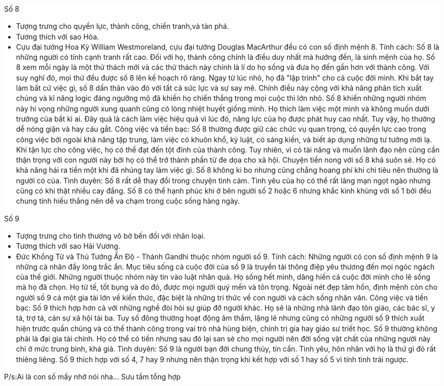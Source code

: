 Số 8
- Tượng trưng cho quyền lực, thành công, chiến tranh,và tàn phá.
- Tương thích với sao Hỏa.
- Cựu đại tướng Hoa Kỳ William Westmoreland, cựu đại tướng Douglas MacArthur đều có con số định mệnh 8.
Tính cách:
Số 8 là những người có tính cạnh tranh rất cao. Đối với họ, thành công chính là điều duy nhất mà hướng đến, là sinh mệnh của họ. 
Số 8 xem mỗi ngày là một thử thách mới và các thử thách này chính là lí do họ sống và đưa họ đến gần hơn với thành công. Với suy nghĩ đó, mọi thứ đều được số 8 lên kế hoạch rõ ràng. Ngay từ lúc nhỏ, họ đã "lập trình" cho cả cuộc đời mình. Khi bắt tay làm bất cứ việc gì, số 8 dấn thân vào đó với tất cả sức lực và sự say mê. Chính điều này cộng với khả năng phân tích xuất chúng và kĩ năng logic đáng ngưỡng mộ đã khiến họ chiến thắng trong mọi cuộc thi lớn nhỏ.
Số 8 khiến những người nhóm này hi vọng những người xung quanh cũng có lòng nhiệt huyết giống mình. Họ thích làm việc một mình và không muốn dưới trướng của bất kì ai. Đây quả là cách làm việc hiệu quả vì lúc đó, năng lực của họ được phát huy cao nhất. Tuy vậy, họ thường dễ nóng giận và hay cáu gắt.
Công việc và tiền bạc:
Số 8 thường được giữ các chức vụ quan trọng, có quyền lực cao trong công việc bởi ngoài khả năng tập trung, làm việc có khuôn khổ, kỷ luật, có sáng kiến, và biết áp dụng những tư tưởng mới lạ. Khi tận lực cho công việc, họ có thể đạt đến tột đỉnh của thành công. Tuy nhiên, vì có tài năng và muốn lãnh đạo nên cũng cần thận trọng với con người này bởi họ có thể trở thành phần tử đe dọa cho xã hội. 
Chuyện tiền nong với số 8 khá suôn sẻ. Họ có khả năng hái ra tiền một khi đã nhúng tay làm việc gì. Số 8 không ki bo nhưng cũng chẳng hoang phí khi chi tiêu nên thường là người có của.
Tình duyên:
Số 8 rất dễ thay đổi trong chuyện tình cảm. Tình yêu của họ có thể rất lãng mạn ngọt ngào nhưng cũng có khi thật nhiều cay đắng. Số 8 có thể hạnh phúc khi ở bên người số 2 hoặc 6 nhưng khắc kinh khủng với số 1 bởi đều chung tính hiếu thắng nên dễ va chạm trong cuộc sống hàng ngày.
 
Số 9
- Tượng trưng cho tình thương vô bờ bến đối với nhân loại.
- Tương thích với sao Hải Vương.
- Đức Khổng Tử và Thủ Tướng Ấn Độ - Thánh Gandhi thuộc nhóm người số 9.
Tính cách:
Những người có con số định mệnh 9 là những cá nhân đầy lòng trắc ẩn. Mục tiêu sống cả cuộc đời của số 9 là truyền tải thông điệp yêu thương đến mọi ngóc ngách của thế giới. Những người thuộc nhóm này tin vào luật nhân quả. Họ sống hết mình, dâng hiến cả cuộc đời mình cho lẽ sống mà họ đã chọn. Họ tử tế, tốt bụng và do đó, được mọi người quý mến và tôn trọng.
Ngoài nét đẹp tâm hồn, định mệnh còn cho người số 9 cả một gia tài lớn về kiến thức, đặc biệt là những tri thức về con người và cách sống nhân văn.
Công việc và tiền bạc:
Số 9 thích hợp hơn cả với những nghề đòi hỏi sự giúp đỡ người khác. Họ sẽ là những nhà lãnh đạo tôn giáo, các bác sĩ, y tá, trợ tá, cán sự xã hội tài ba. Tuy số đông thường hoạt động âm thầm, lặng lẽ nhưng cũng có những người số 9 thích xuất hiện trước quần chúng và có thể thành công trong vai trò nhà hùng biện, chính trị gia hay giáo sư triết học.
Số 9 thường không phải là đại gia tài chính. Họ có thể có tiền nhưng sau đó lại san sẻ cho mọi người nên đời sống vật chất của những người này chỉ ở mức trung bình, khá giả.
Tình duyên:
Số 9 là người bạn đời chung thủy, tín cẩn. Tình yêu, hôn nhân với họ là thứ gì đó rất thiêng liêng. Số 9 thích hợp với số 4, 7 hay 9 nhưng nên thận trọng khi kết hợp với số 1 hay số 5 vì tính tình trái ngược.
 
P/s:Ai là con số mấy nhớ nói nha... 
Sưu tầm tổng hợp